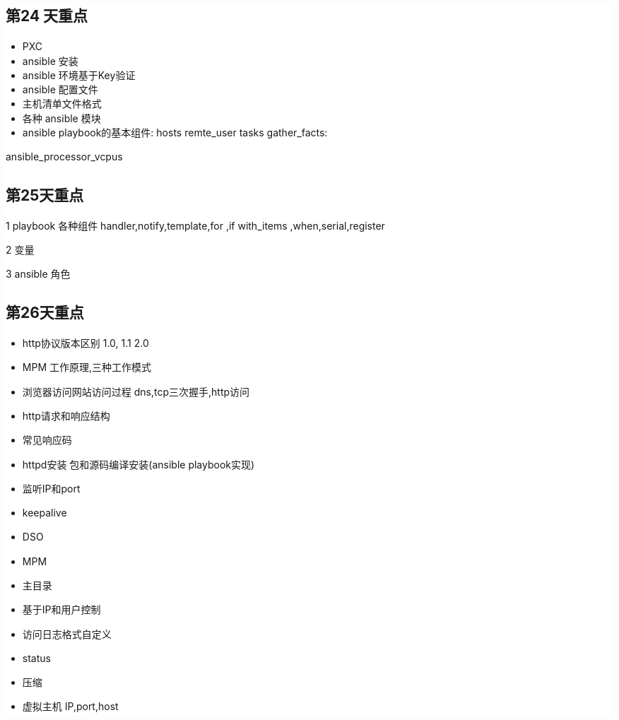 



## 第24 天重点

- PXC
- ansible 安装
- ansible 环境基于Key验证
- ansible 配置文件 
- 主机清单文件格式
- 各种 ansible  模块
- ansible playbook的基本组件: hosts remte_user tasks gather_facts:



ansible_processor_vcpus

## 第25天重点

1 playbook 各种组件 handler,notify,template,for ,if with_items ,when,serial,register

2 变量

3 ansible 角色 



## 第26天重点

- http协议版本区别 1.0, 1.1 2.0 

- MPM 工作原理,三种工作模式

- 浏览器访问网站访问过程 dns,tcp三次握手,http访问

- http请求和响应结构

- 常见响应码

  

- httpd安装 包和源码编译安装(ansible playbook实现)

- 监听IP和port

- keepalive 

- DSO 

- MPM 

- 主目录

- 基于IP和用户控制

- 访问日志格式自定义

- status 

- 压缩

- 虚拟主机 IP,port,host 
